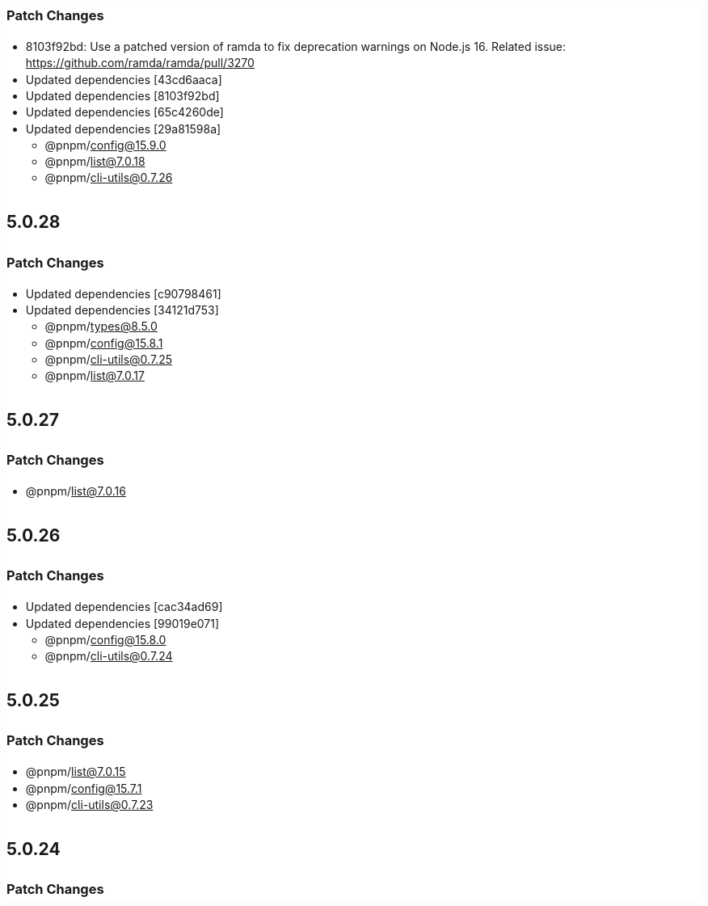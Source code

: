 ### Patch Changes

- 8103f92bd: Use a patched version of ramda to fix deprecation warnings on Node.js 16. Related issue: https://github.com/ramda/ramda/pull/3270
- Updated dependencies [43cd6aaca]
- Updated dependencies [8103f92bd]
- Updated dependencies [65c4260de]
- Updated dependencies [29a81598a]
  - @pnpm/config@15.9.0
  - @pnpm/list@7.0.18
  - @pnpm/cli-utils@0.7.26

## 5.0.28

### Patch Changes

- Updated dependencies [c90798461]
- Updated dependencies [34121d753]
  - @pnpm/types@8.5.0
  - @pnpm/config@15.8.1
  - @pnpm/cli-utils@0.7.25
  - @pnpm/list@7.0.17

## 5.0.27

### Patch Changes

- @pnpm/list@7.0.16

## 5.0.26

### Patch Changes

- Updated dependencies [cac34ad69]
- Updated dependencies [99019e071]
  - @pnpm/config@15.8.0
  - @pnpm/cli-utils@0.7.24

## 5.0.25

### Patch Changes

- @pnpm/list@7.0.15
- @pnpm/config@15.7.1
- @pnpm/cli-utils@0.7.23

## 5.0.24

### Patch Changes
